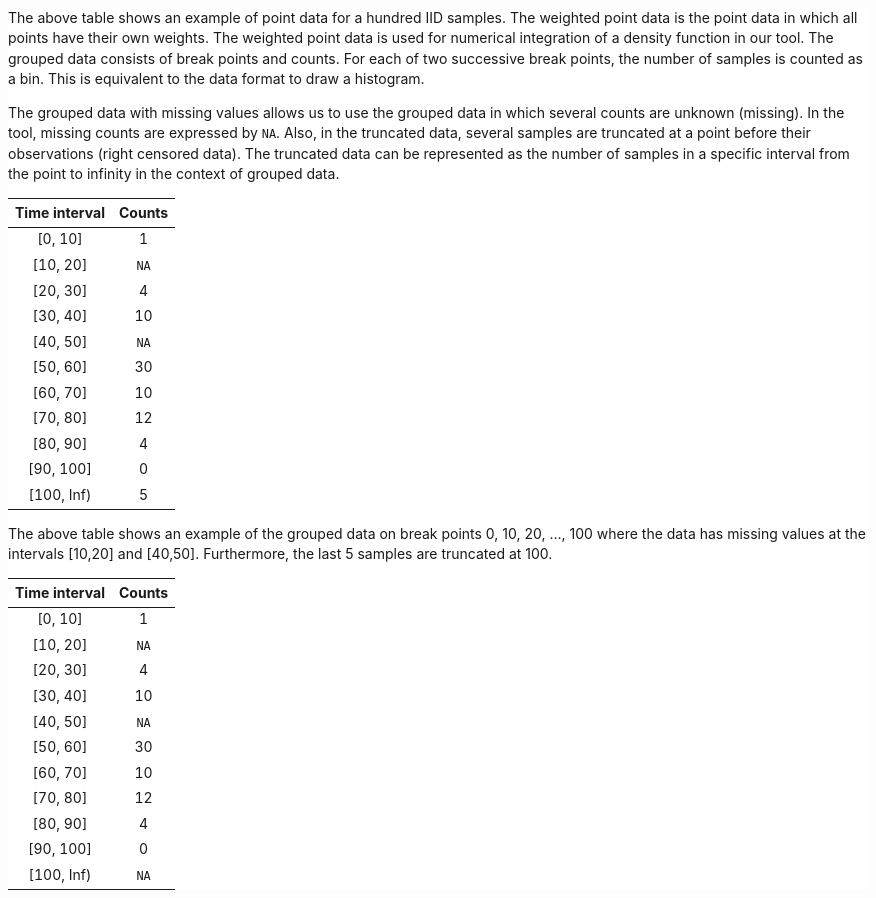 The above table shows an example of point data for a hundred IID
samples. The weighted point data is the point data in which all points
have their own weights. The weighted point data is used for numerical
integration of a density function in our tool. The grouped data consists
of break points and counts. For each of two successive break points, the
number of samples is counted as a bin. This is equivalent to the data
format to draw a histogram.

The grouped data with missing values allows us to use the grouped data
in which several counts are unknown (missing). In the tool, missing
counts are expressed by `NA`. Also, in the truncated data, several
samples are truncated at a point before their observations (right
censored data). The truncated data can be represented as the number of
samples in a specific interval from the point to infinity in the context
of grouped data.

| Time interval | Counts |
|:-------------:|:------:|
|   \[0, 10\]   |   1    |
|  \[10, 20\]   |  `NA`  |
|  \[20, 30\]   |   4    |
|  \[30, 40\]   |   10   |
|  \[40, 50\]   |  `NA`  |
|  \[50, 60\]   |   30   |
|  \[60, 70\]   |   10   |
|  \[70, 80\]   |   12   |
|  \[80, 90\]   |   4    |
|  \[90, 100\]  |   0    |
|  \[100, Inf)  |   5    |

The above table shows an example of the grouped data on break points 0,
10, 20, …, 100 where the data has missing values at the intervals
\[10,20\] and \[40,50\]. Furthermore, the last 5 samples are truncated
at 100.

| Time interval | Counts |
|:-------------:|:------:|
|   \[0, 10\]   |   1    |
|  \[10, 20\]   |  `NA`  |
|  \[20, 30\]   |   4    |
|  \[30, 40\]   |   10   |
|  \[40, 50\]   |  `NA`  |
|  \[50, 60\]   |   30   |
|  \[60, 70\]   |   10   |
|  \[70, 80\]   |   12   |
|  \[80, 90\]   |   4    |
|  \[90, 100\]  |   0    |
|  \[100, Inf)  |  `NA`  |
